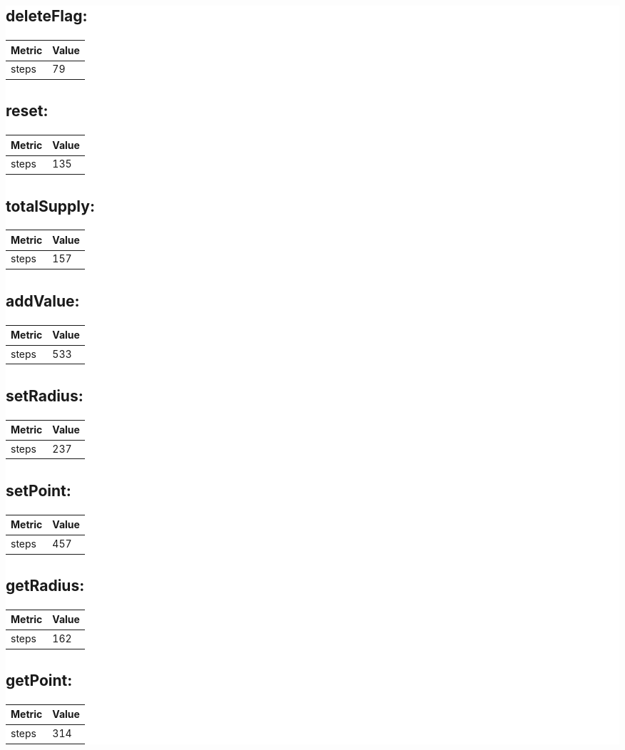 ## deleteFlag:

| Metric | Value |
| ----------- | ----------- |
| steps | 79 |

## reset:

| Metric | Value |
| ----------- | ----------- |
| steps | 135 |

## totalSupply:

| Metric | Value |
| ----------- | ----------- |
| steps | 157 |

## addValue:

| Metric | Value |
| ----------- | ----------- |
| steps | 533 |

## setRadius:

| Metric | Value |
| ----------- | ----------- |
| steps | 237 |

## setPoint:

| Metric | Value |
| ----------- | ----------- |
| steps | 457 |

## getRadius:

| Metric | Value |
| ----------- | ----------- |
| steps | 162 |

## getPoint:

| Metric | Value |
| ----------- | ----------- |
| steps | 314 |
